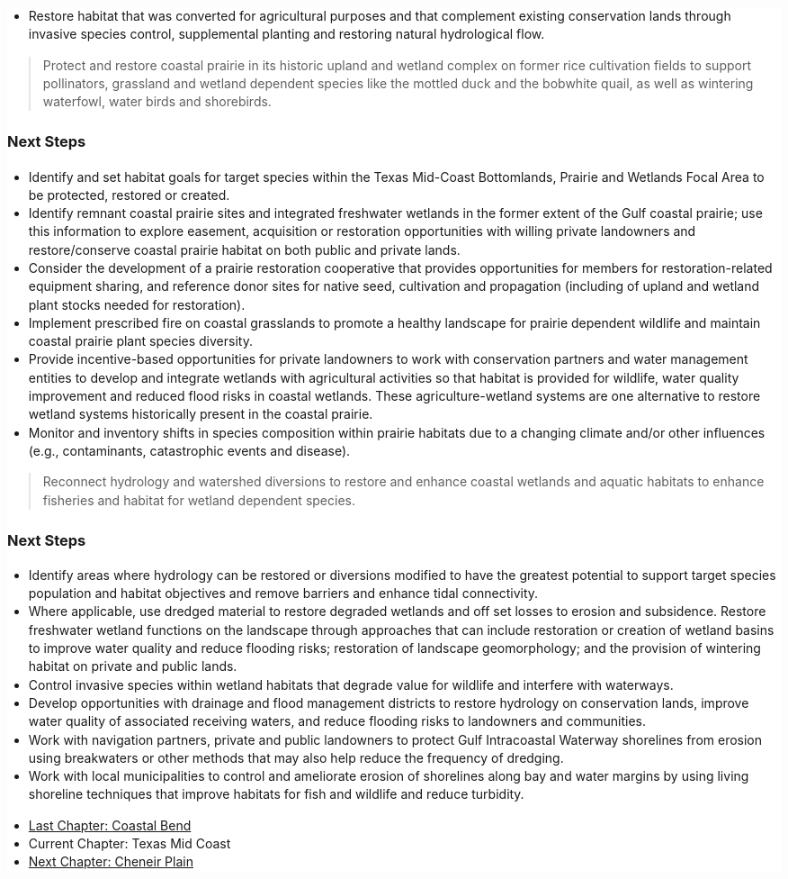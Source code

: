 *   Restore habitat that was converted for agricultural purposes and that complement existing conservation lands through invasive species control, supplemental planting and restoring natural hydrological flow.

> Protect and restore coastal prairie in its historic upland and wetland complex on former rice cultivation fields to support pollinators, grassland and wetland dependent species like the mottled duck and the bobwhite quail, as well as wintering waterfowl, water birds and shorebirds.

### Next Steps

*   Identify and set habitat goals for target species within the Texas Mid-Coast Bottomlands, Prairie and Wetlands Focal Area to be protected, restored or created.
*   Identify remnant coastal prairie sites and integrated freshwater wetlands in the former extent of the Gulf coastal prairie; use this information to explore easement, acquisition or restoration opportunities with willing private landowners and restore/conserve coastal prairie habitat on both public and private lands.
*   Consider the development of a prairie restoration cooperative that provides opportunities for members for restoration-related equipment sharing, and reference donor sites for native seed, cultivation and propagation (including of upland and wetland plant stocks needed for restoration).
*   Implement prescribed fire on coastal grasslands to promote a healthy landscape for prairie dependent wildlife and maintain coastal prairie plant species diversity.
*   Provide incentive-based opportunities for private landowners to work with conservation partners and water management entities to develop and integrate wetlands with agricultural activities so that habitat is provided for wildlife, water quality improvement and reduced flood risks in coastal wetlands. These agriculture-wetland systems are one alternative to restore wetland systems historically present in the coastal prairie.
*   Monitor and inventory shifts in species composition within prairie habitats due to a changing climate and/or other influences (e.g., contaminants, catastrophic events and disease).

> Reconnect hydrology and watershed diversions to restore and enhance coastal wetlands and aquatic habitats to enhance fisheries and habitat for wetland dependent species.

### Next Steps

*   Identify areas where hydrology can be restored or diversions modified to have the greatest potential to support target species population and habitat objectives and remove barriers and enhance tidal connectivity.
*   Where applicable, use dredged material to restore degraded wetlands and off set losses to erosion and subsidence. Restore freshwater wetland functions on the landscape through approaches that can include restoration or creation of wetland basins to improve water quality and reduce flooding risks; restoration of landscape geomorphology; and the provision of wintering habitat on private and public lands.
*   Control invasive species within wetland habitats that degrade value for wildlife and interfere with waterways.
*   Develop opportunities with drainage and flood management districts to restore hydrology on conservation lands, improve water quality of associated receiving waters, and reduce flooding risks to landowners and communities.
*   Work with navigation partners, private and public landowners to protect Gulf Intracoastal Waterway shorelines from erosion using breakwaters or other methods that may also help reduce the frequency of dredging.
*   Work with local municipalities to control and ameliorate erosion of shorelines along bay and water margins by using living shoreline techniques that improve habitats for fish and wildlife and reduce turbidity.

<ul class="chapter-links">
  <li class="last-chapter"><a href="../coastal-bend">Last Chapter: Coastal Bend</a></li>
  <li class="current-chapter"><span>Current Chapter: Texas Mid Coast</span></li>
  <li class="next-chapter"><a href="../chenier-plain">Next Chapter: Cheneir Plain</a></li>
</ul>
